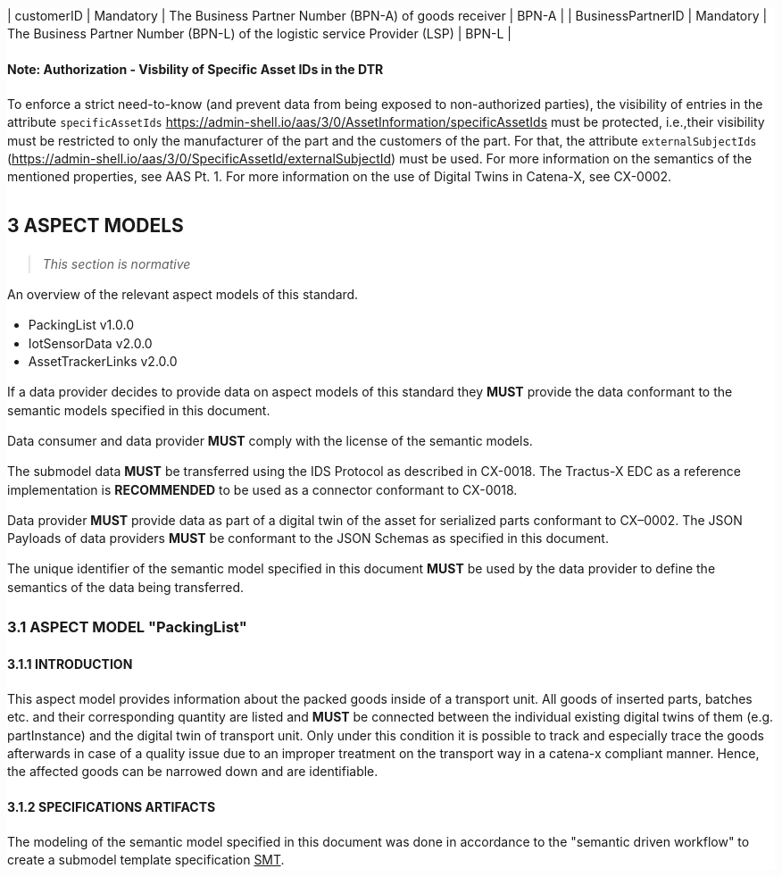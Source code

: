 |  customerID             |  Mandatory     |  The Business Partner Number (BPN-A) of goods receiver                                                                                                                                                                                                                                                                                                                                                                                                                                          |  BPN-A   |
|  BusinessPartnerID      |  Mandatory     |  The Business Partner Number (BPN-L) of the logistic service Provider (LSP)                                                                                                                                                                                                                                                                                                                                                                                                                     |  BPN-L   |

#### Note: Authorization - Visbility of Specific Asset IDs in the DTR

To enforce a strict need-to-know (and prevent data from being exposed to non-authorized parties), the visibility of entries in the attribute `specificAssetIds` https://admin-shell.io/aas/3/0/AssetInformation/specificAssetIds must be protected, i.e.,their visibility must be restricted to only the manufacturer of the part and the customers of the part. For that, the attribute `externalSubjectIds` (https://admin-shell.io/aas/3/0/SpecificAssetId/externalSubjectId) must be used. For more information on the semantics of the mentioned properties, see AAS Pt. 1. For more information on the use of Digital Twins in Catena-X, see CX-0002.

## 3 ASPECT MODELS

> *This section is normative*

An overview of the relevant aspect models of this standard.

- PackingList v1.0.0
- IotSensorData v2.0.0
- AssetTrackerLinks v2.0.0

If a data provider decides to provide data on aspect models of this standard they **MUST** provide the data conformant to the semantic models specified in this document.

Data consumer and data provider **MUST** comply with the license of the semantic models.

The submodel data **MUST** be transferred using the IDS Protocol as described in CX-0018.
The Tractus-X EDC as a reference implementation is **RECOMMENDED** to be used as a connector conformant to CX-0018.

Data provider **MUST** provide data as part of a digital twin of the asset for serialized parts conformant to CX–0002. The JSON Payloads of data providers **MUST** be conformant to the JSON Schemas as specified in this document.

The unique identifier of the semantic model specified in this document **MUST** be used by the data provider to define the semantics of the data being transferred.

### 3.1 ASPECT MODEL "PackingList"

#### 3.1.1 INTRODUCTION

This aspect model provides information about the packed goods inside of a transport unit. All goods of inserted parts, batches etc. and their corresponding quantity are listed and **MUST** be connected between the individual existing digital twins of them (e.g. partInstance) and the digital twin of transport unit. Only under this condition it is possible to track and especially trace the goods afterwards in case of a quality issue due to an improper treatment on the transport way in a catena-x compliant manner. Hence, the affected goods can be narrowed down and are identifiable.

#### 3.1.2 SPECIFICATIONS ARTIFACTS

The modeling of the semantic model specified in this document was done in accordance to the "semantic driven workflow" to create a submodel template specification [SMT](#62-non-normative-references).
